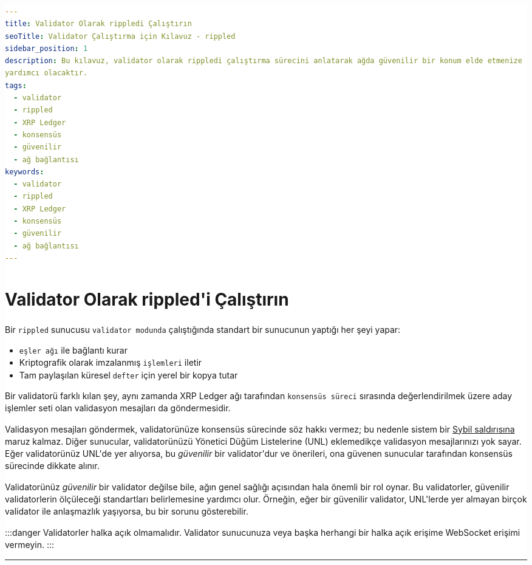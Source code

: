 ```yaml
---
title: Validator Olarak rippledi Çalıştırın
seoTitle: Validator Çalıştırma için Kılavuz - rippled
sidebar_position: 1
description: Bu kılavuz, validator olarak rippledi çalıştırma sürecini anlatarak ağda güvenilir bir konum elde etmenize yardımcı olacaktır.
tags: 
  - validator
  - rippled
  - XRP Ledger
  - konsensüs
  - güvenilir
  - ağ bağlantısı
keywords: 
  - validator
  - rippled
  - XRP Ledger
  - konsensüs
  - güvenilir
  - ağ bağlantısı
---
```


# Validator Olarak rippled'i Çalıştırın

Bir `rippled` sunucusu `validator modunda` çalıştığında standart bir sunucunun yaptığı her şeyi yapar:

- `eşler ağı` ile bağlantı kurar
- Kriptografik olarak imzalanmış `işlemleri` iletir
- Tam paylaşılan küresel `defter` için yerel bir kopya tutar

Bir validatorü farklı kılan şey, aynı zamanda XRP Ledger ağı tarafından `konsensüs süreci` sırasında değerlendirilmek üzere aday işlemler seti olan validasyon mesajları da göndermesidir.

Validasyon mesajları göndermek, validatorünüze konsensüs sürecinde söz hakkı vermez; bu nedenle sistem bir [Sybil saldırısına](https://en.wikipedia.org/wiki/Sybil_attack) maruz kalmaz. Diğer sunucular, validatorünüzü Yönetici Düğüm Listelerine (UNL) eklemedikçe validasyon mesajlarınızı yok sayar. Eğer validatorünüz UNL'de yer alıyorsa, bu _güvenilir_ bir validator'dur ve önerileri, ona güvenen sunucular tarafından konsensüs sürecinde dikkate alınır.

Validatorünüz _güvenilir_ bir validator değilse bile, ağın genel sağlığı açısından hala önemli bir rol oynar. Bu validatorler, güvenilir validatorlerin ölçüleceği standartları belirlemesine yardımcı olur. Örneğin, eğer bir güvenilir validator, UNL'lerde yer almayan birçok validator ile anlaşmazlık yaşıyorsa, bu bir sorunu gösterebilir.

:::danger
Validatorler halka açık olmamalıdır. Validator sunucunuza veya başka herhangi bir halka açık erişime WebSocket erişimi vermeyin.
:::

---
